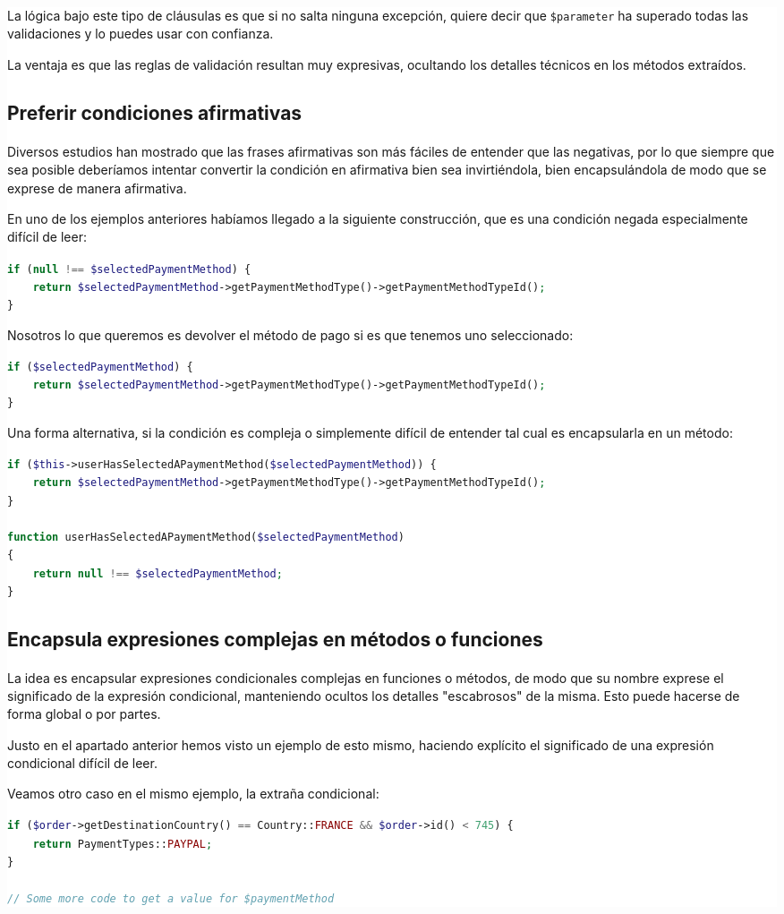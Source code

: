 La lógica bajo este tipo de cláusulas es que si no salta ninguna excepción, quiere decir que `$parameter` ha superado todas las validaciones y lo puedes usar con confianza.

La ventaja es que las reglas de validación resultan muy expresivas, ocultando los detalles técnicos en los métodos extraídos.

## Preferir condiciones afirmativas

Diversos estudios han mostrado que las frases afirmativas son más fáciles de entender que las negativas, por lo que siempre que sea posible deberíamos intentar convertir la condición en afirmativa bien sea invirtiéndola, bien encapsulándola de modo que se exprese de manera afirmativa.

En uno de los ejemplos anteriores habíamos llegado a la siguiente construcción, que es una condición negada especialmente difícil de leer:

```php
if (null !== $selectedPaymentMethod) {
    return $selectedPaymentMethod->getPaymentMethodType()->getPaymentMethodTypeId();
} 
```

Nosotros lo que queremos es devolver el método de pago si es que tenemos uno seleccionado:

```php
if ($selectedPaymentMethod) {
    return $selectedPaymentMethod->getPaymentMethodType()->getPaymentMethodTypeId();
} 
```

Una forma alternativa, si la condición es compleja o simplemente difícil de entender tal cual es encapsularla en un método:

```php
if ($this->userHasSelectedAPaymentMethod($selectedPaymentMethod)) {
    return $selectedPaymentMethod->getPaymentMethodType()->getPaymentMethodTypeId();
} 

function userHasSelectedAPaymentMethod($selectedPaymentMethod)
{
    return null !== $selectedPaymentMethod;
}
```


## Encapsula expresiones complejas en métodos o funciones

La idea es encapsular expresiones condicionales complejas en funciones o métodos, de modo que su nombre exprese el significado de la expresión condicional, manteniendo ocultos los detalles "escabrosos" de la misma. Esto puede hacerse de forma global o por partes.

Justo en el apartado anterior hemos visto un ejemplo de esto mismo, haciendo explícito el significado de una expresión condicional difícil de leer.

Veamos otro caso en el mismo ejemplo, la extraña condicional:

```php
if ($order->getDestinationCountry() == Country::FRANCE && $order->id() < 745) {
    return PaymentTypes::PAYPAL;
}

// Some more code to get a value for $paymentMethod

```
